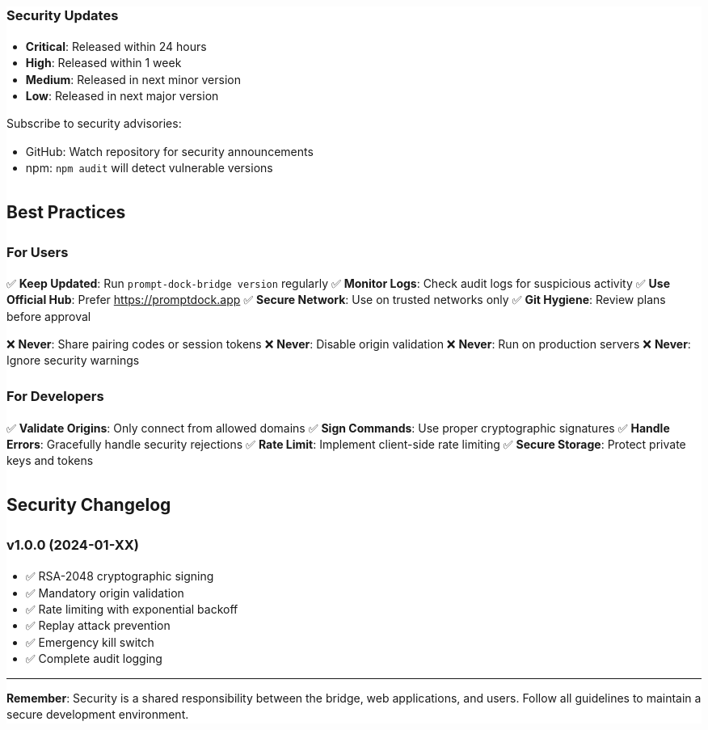 ### Security Updates

- **Critical**: Released within 24 hours
- **High**: Released within 1 week
- **Medium**: Released in next minor version
- **Low**: Released in next major version

Subscribe to security advisories:
- GitHub: Watch repository for security announcements
- npm: `npm audit` will detect vulnerable versions

## Best Practices

### For Users

✅ **Keep Updated**: Run `prompt-dock-bridge version` regularly
✅ **Monitor Logs**: Check audit logs for suspicious activity
✅ **Use Official Hub**: Prefer https://promptdock.app
✅ **Secure Network**: Use on trusted networks only
✅ **Git Hygiene**: Review plans before approval

❌ **Never**: Share pairing codes or session tokens
❌ **Never**: Disable origin validation
❌ **Never**: Run on production servers
❌ **Never**: Ignore security warnings

### For Developers

✅ **Validate Origins**: Only connect from allowed domains
✅ **Sign Commands**: Use proper cryptographic signatures
✅ **Handle Errors**: Gracefully handle security rejections
✅ **Rate Limit**: Implement client-side rate limiting
✅ **Secure Storage**: Protect private keys and tokens

## Security Changelog

### v1.0.0 (2024-01-XX)
- ✅ RSA-2048 cryptographic signing
- ✅ Mandatory origin validation
- ✅ Rate limiting with exponential backoff
- ✅ Replay attack prevention
- ✅ Emergency kill switch
- ✅ Complete audit logging

---

**Remember**: Security is a shared responsibility between the bridge, web applications, and users. Follow all guidelines to maintain a secure development environment.
